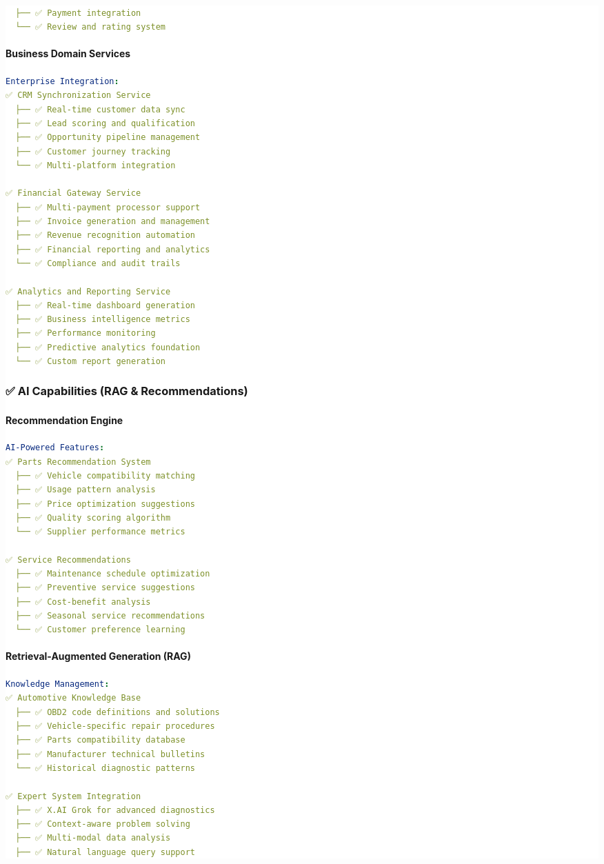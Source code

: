 ```yaml
  ├── ✅ Payment integration
  └── ✅ Review and rating system
```

#### **Business Domain Services**
```yaml
Enterprise Integration:
✅ CRM Synchronization Service
  ├── ✅ Real-time customer data sync
  ├── ✅ Lead scoring and qualification
  ├── ✅ Opportunity pipeline management
  ├── ✅ Customer journey tracking
  └── ✅ Multi-platform integration

✅ Financial Gateway Service
  ├── ✅ Multi-payment processor support
  ├── ✅ Invoice generation and management
  ├── ✅ Revenue recognition automation
  ├── ✅ Financial reporting and analytics
  └── ✅ Compliance and audit trails

✅ Analytics and Reporting Service
  ├── ✅ Real-time dashboard generation
  ├── ✅ Business intelligence metrics
  ├── ✅ Performance monitoring
  ├── ✅ Predictive analytics foundation
  └── ✅ Custom report generation
```

### ✅ **AI Capabilities (RAG & Recommendations)**

#### **Recommendation Engine**
```yaml
AI-Powered Features:
✅ Parts Recommendation System
  ├── ✅ Vehicle compatibility matching
  ├── ✅ Usage pattern analysis
  ├── ✅ Price optimization suggestions
  ├── ✅ Quality scoring algorithm
  └── ✅ Supplier performance metrics

✅ Service Recommendations
  ├── ✅ Maintenance schedule optimization
  ├── ✅ Preventive service suggestions
  ├── ✅ Cost-benefit analysis
  ├── ✅ Seasonal service recommendations
  └── ✅ Customer preference learning
```

#### **Retrieval-Augmented Generation (RAG)**
```yaml
Knowledge Management:
✅ Automotive Knowledge Base
  ├── ✅ OBD2 code definitions and solutions
  ├── ✅ Vehicle-specific repair procedures
  ├── ✅ Parts compatibility database
  ├── ✅ Manufacturer technical bulletins
  └── ✅ Historical diagnostic patterns

✅ Expert System Integration
  ├── ✅ X.AI Grok for advanced diagnostics
  ├── ✅ Context-aware problem solving
  ├── ✅ Multi-modal data analysis
  ├── ✅ Natural language query support
```